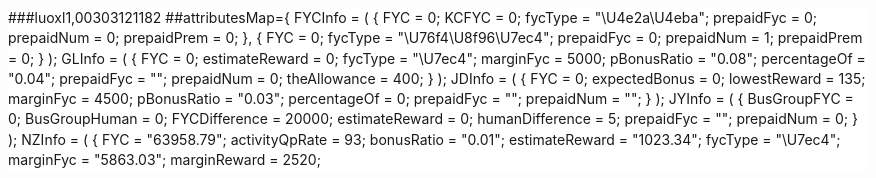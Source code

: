 ###luoxl1,00303121182
##attributesMap={
    FYCInfo =     (
                {
            FYC = 0;
            KCFYC = 0;
            fycType = "\U4e2a\U4eba";
            prepaidFyc = 0;
            prepaidNum = 0;
            prepaidPrem = 0;
        },
                {
            FYC = 0;
            fycType = "\U76f4\U8f96\U7ec4";
            prepaidFyc = 0;
            prepaidNum = 1;
            prepaidPrem = 0;
        }
    );
    GLInfo =     (
                {
            FYC = 0;
            estimateReward = 0;
            fycType = "\U7ec4";
            marginFyc = 5000;
            pBonusRatio = "0.08";
            percentageOf = "0.04";
            prepaidFyc = "";
            prepaidNum = 0;
            theAllowance = 400;
        }
    );
    JDInfo =     (
                {
            FYC = 0;
            expectedBonus = 0;
            lowestReward = 135;
            marginFyc = 4500;
            pBonusRatio = "0.03";
            percentageOf = 0;
            prepaidFyc = "";
            prepaidNum = "";
        }
    );
    JYInfo =     (
                {
            BusGroupFYC = 0;
            BusGroupHuman = 0;
            FYCDifference = 20000;
            estimateReward = 0;
            humanDifference = 5;
            prepaidFyc = "";
            prepaidNum = 0;
        }
    );
    NZInfo =     (
                {
            FYC = "63958.79";
            activityQpRate = 93;
            bonusRatio = "0.01";
            estimateReward = "1023.34";
            fycType = "\U7ec4";
            marginFyc = "5863.03";
            marginReward = 2520;